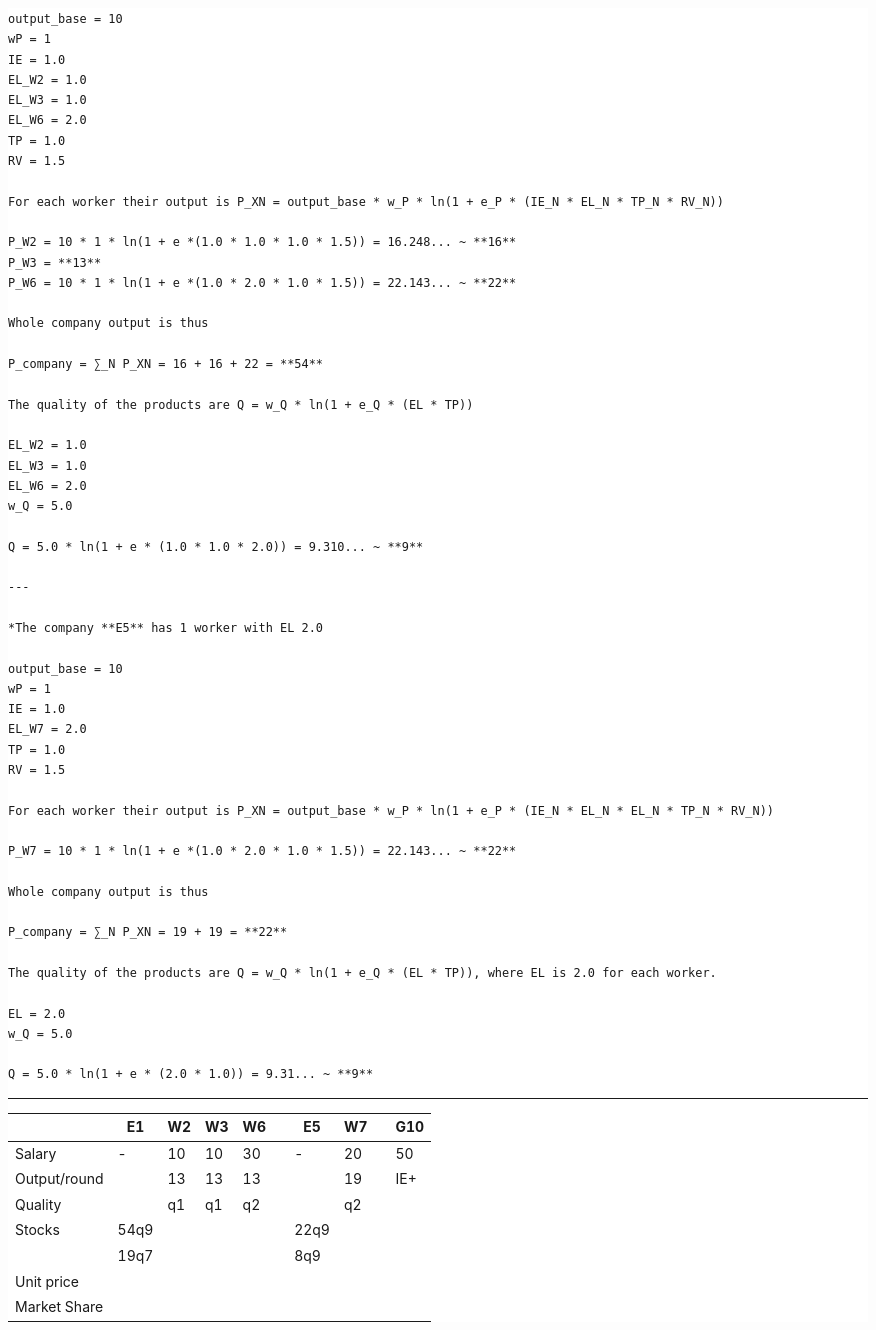     output_base = 10  
    wP = 1  
    IE = 1.0  
    EL_W2 = 1.0
    EL_W3 = 1.0  
    EL_W6 = 2.0  
    TP = 1.0  
    RV = 1.5  

    For each worker their output is P_XN = output_base * w_P * ln(1 + e_P * (IE_N * EL_N * TP_N * RV_N))

    P_W2 = 10 * 1 * ln(1 + e *(1.0 * 1.0 * 1.0 * 1.5)) = 16.248... ~ **16**
    P_W3 = **13**
    P_W6 = 10 * 1 * ln(1 + e *(1.0 * 2.0 * 1.0 * 1.5)) = 22.143... ~ **22**

    Whole company output is thus

    P_company = ∑_N P_XN = 16 + 16 + 22 = **54**

    The quality of the products are Q = w_Q * ln(1 + e_Q * (EL * TP))

    EL_W2 = 1.0
    EL_W3 = 1.0  
    EL_W6 = 2.0  
    w_Q = 5.0

    Q = 5.0 * ln(1 + e * (1.0 * 1.0 * 2.0)) = 9.310... ~ **9**

    ---

    *The company **E5** has 1 worker with EL 2.0

    output_base = 10  
    wP = 1  
    IE = 1.0  
    EL_W7 = 2.0  
    TP = 1.0  
    RV = 1.5  

    For each worker their output is P_XN = output_base * w_P * ln(1 + e_P * (IE_N * EL_N * EL_N * TP_N * RV_N))

    P_W7 = 10 * 1 * ln(1 + e *(1.0 * 2.0 * 1.0 * 1.5)) = 22.143... ~ **22**

    Whole company output is thus

    P_company = ∑_N P_XN = 19 + 19 = **22**

    The quality of the products are Q = w_Q * ln(1 + e_Q * (EL * TP)), where EL is 2.0 for each worker.

    EL = 2.0  
    w_Q = 5.0

    Q = 5.0 * ln(1 + e * (2.0 * 1.0)) = 9.31... ~ **9**

---

|               | E1 | W2 | W3 | W6 |    | E5 | W7 |    | G10 |
|---------------|----|----|----|----|----|----|----|----|-----|
| Salary        |  - | 10 | 10 | 30 |    |  - | 20 |    |  50 |
| Output/round  |    | 13 | 13 | 13 |    |    | 19 |    | IE+ |
| Quality       |    | q1 | q1 | q2 |    |    | q2 |    |     |
| Stocks        |54q9|    |    |    |    |22q9|    |    |     |
|               |19q7|    |    |    |    |8q9 |    |    |     |
| Unit price    |    |    |    |    |    |    |    |    |     |
| Market Share  |    |    |    |    |    |    |    |    |     |